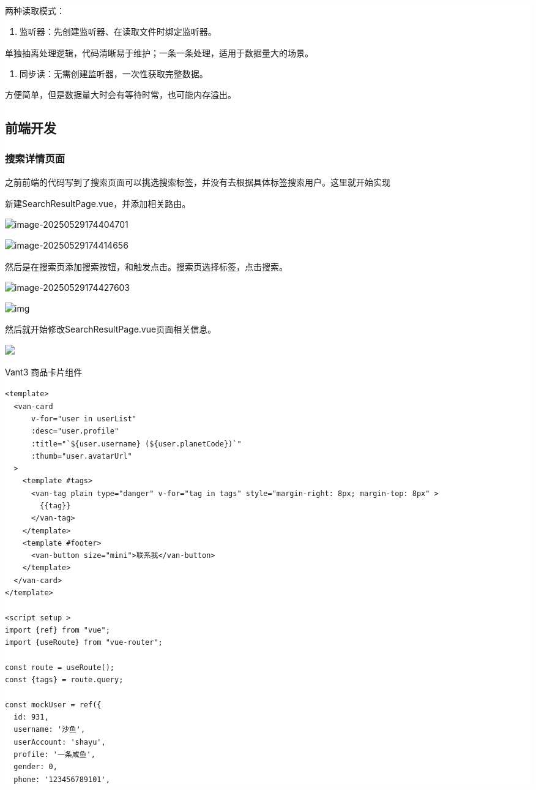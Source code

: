 两种读取模式：

1. 监听器：先创建监听器、在读取文件时绑定监听器。

单独抽离处理逻辑，代码清晰易于维护；一条一条处理，适用于数据量大的场景。

1. 同步读：无需创建监听器，一次性获取完整数据。

方便简单，但是数据量大时会有等待时常，也可能内存溢出。

## 前端开发

### 搜索详情页面

之前前端的代码写到了搜索页面可以挑选搜索标签，并没有去根据具体标签搜索用户。这里就开始实现

新建SearchResultPage.vue，并添加相关路由。

![image-20250529174404701](https://gitee.com/try-to-be-better/cloud-images/raw/master/img/image-20250529174404701.png)

![image-20250529174414656](https://gitee.com/try-to-be-better/cloud-images/raw/master/img/image-20250529174414656.png)

然后是在搜索页添加搜索按钮，和触发点击。搜索页选择标签，点击搜索。

![image-20250529174427603](https://gitee.com/try-to-be-better/cloud-images/raw/master/img/image-20250529174427603.png)

![img](https://gitee.com/try-to-be-better/cloud-images/raw/master/img/1669023705370-ad37beee-fc14-48c2-a3a0-b4ce0421e2db.png)

然后就开始修改SearchResultPage.vue页面相关信息。

![	](https://gitee.com/try-to-be-better/cloud-images/raw/master/img/image-20250529180510487.png)

Vant3 商品卡片组件

```vue
<template>
  <van-card
      v-for="user in userList"
      :desc="user.profile"
      :title="`${user.username} (${user.planetCode})`"
      :thumb="user.avatarUrl"
  >
    <template #tags>
      <van-tag plain type="danger" v-for="tag in tags" style="margin-right: 8px; margin-top: 8px" >
        {{tag}}
      </van-tag>
    </template>
    <template #footer>
      <van-button size="mini">联系我</van-button>
    </template>
  </van-card>
</template>

<script setup >
import {ref} from "vue";
import {useRoute} from "vue-router";

const route = useRoute();
const {tags} = route.query;

const mockUser = ref({
  id: 931,
  username: '沙鱼',
  userAccount: 'shayu',
  profile: '一条咸鱼',
  gender: 0,
  phone: '123456789101',
```
